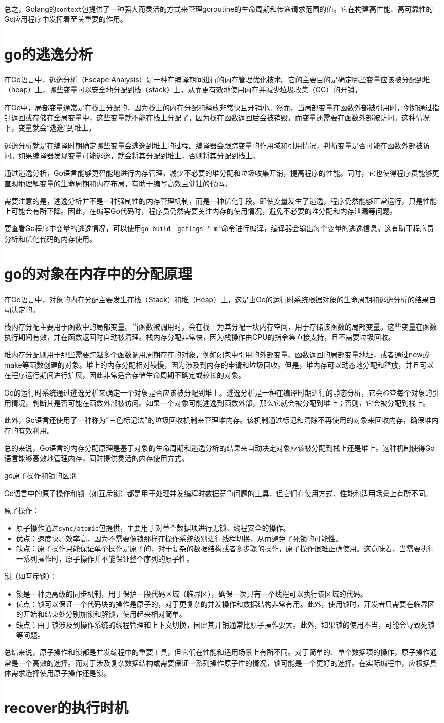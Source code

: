 总之，Golang的`context`包提供了一种强大而灵活的方式来管理goroutine的生命周期和传递请求范围的值。它在构建高性能、高可靠性的Go应用程序中发挥着至关重要的作用。

# go的逃逸分析

在Go语言中，逃逸分析（Escape Analysis）是一种在编译期间进行的内存管理优化技术。它的主要目的是确定哪些变量应该被分配到堆（heap）上，哪些变量可以安全地分配到栈（stack）上，从而更有效地使用内存并减少垃圾收集（GC）的开销。

在Go中，局部变量通常是在栈上分配的，因为栈上的内存分配和释放非常快且开销小。然而，当局部变量在函数外部被引用时，例如通过指针返回或存储在全局变量中，这些变量就不能在栈上分配了，因为栈在函数返回后会被销毁，而变量还需要在函数外部被访问。这种情况下，变量就会“逃逸”到堆上。

逃逸分析就是在编译时期确定哪些变量会逃逸到堆上的过程。编译器会跟踪变量的作用域和引用情况，判断变量是否可能在函数外部被访问。如果编译器发现变量可能逃逸，就会将其分配到堆上，否则将其分配到栈上。

通过逃逸分析，Go语言能够更智能地进行内存管理，减少不必要的堆分配和垃圾收集开销，提高程序的性能。同时，它也使得程序员能够更直观地理解变量的生命周期和内存布局，有助于编写高效且健壮的代码。

需要注意的是，逃逸分析并不是一种强制性的内存管理机制，而是一种优化手段。即使变量发生了逃逸，程序仍然能够正常运行，只是性能上可能会有所下降。因此，在编写Go代码时，程序员仍然需要关注内存的使用情况，避免不必要的堆分配和内存泄漏等问题。

要查看Go程序中变量的逃逸情况，可以使用`go build -gcflags '-m'`命令进行编译，编译器会输出每个变量的逃逸信息。这有助于程序员分析和优化代码的内存使用。

# go的对象在内存中的分配原理

在Go语言中，对象的内存分配主要发生在栈（Stack）和堆（Heap）上，这是由Go的运行时系统根据对象的生命周期和逃逸分析的结果自动决定的。

栈内存分配主要用于函数中的局部变量。当函数被调用时，会在栈上为其分配一块内存空间，用于存储该函数的局部变量。这些变量在函数执行期间有效，并在函数返回时自动被清理。栈内存分配非常快，因为栈操作由CPU的指令集直接支持，且不需要垃圾回收。

堆内存分配则用于那些需要跨越多个函数调用周期存在的对象，例如闭包中引用的外部变量、函数返回的局部变量地址，或者通过new或make等函数创建的对象。堆上的内存分配相对较慢，因为涉及到内存的申请和垃圾回收。但是，堆内存可以动态地分配和释放，并且可以在程序运行期间进行扩展，因此非常适合存储生命周期不确定或较长的对象。

Go的运行时系统通过逃逸分析来确定一个对象是否应该被分配到堆上。逃逸分析是一种在编译时期进行的静态分析，它会检查每个对象的引用情况，判断其是否可能在函数外部被访问。如果一个对象可能逃逸到函数外部，那么它就会被分配到堆上；否则，它会被分配到栈上。

此外，Go语言还使用了一种称为“三色标记法”的垃圾回收机制来管理堆内存。该机制通过标记和清除不再使用的对象来回收内存，确保堆内存的有效利用。

总的来说，Go语言的内存分配原理是基于对象的生命周期和逃逸分析的结果来自动决定对象应该被分配到栈上还是堆上。这种机制使得Go语言能够高效地管理内存，同时提供灵活的内存使用方式。

go原子操作和锁的区别

Go语言中的原子操作和锁（如互斥锁）都是用于处理并发编程时数据竞争问题的工具，但它们在使用方式、性能和适用场景上有所不同。

原子操作：

- 原子操作通过`sync/atomic`包提供，主要用于对单个数据项进行无锁、线程安全的操作。
- 优点：速度快、效率高，因为不需要像锁那样在操作系统级别进行线程切换，从而避免了死锁的可能性。
- 缺点：原子操作只能保证单个操作是原子的，对于复杂的数据结构或者多步骤的操作，原子操作很难正确使用。这意味着，当需要执行一系列操作时，原子操作并不能保证整个序列的原子性。

锁（如互斥锁）：

- 锁是一种更高级的同步机制，用于保护一段代码区域（临界区），确保一次只有一个线程可以执行该区域的代码。
- 优点：锁可以保证一个代码块的操作是原子的，对于更复杂的并发操作和数据结构非常有用。此外，使用锁时，开发者只需要在临界区的开始和结束处分别加锁和解锁，使用起来相对简单。
- 缺点：由于锁涉及到操作系统的线程管理和上下文切换，因此其开销通常比原子操作要大。此外，如果锁的使用不当，可能会导致死锁等问题。

总结来说，原子操作和锁都是并发编程中的重要工具，但它们在性能和适用场景上有所不同。对于简单的、单个数据项的操作，原子操作通常是一个高效的选择。而对于涉及复杂数据结构或需要保证一系列操作原子性的情况，锁可能是一个更好的选择。在实际编程中，应根据具体需求选择使用原子操作还是锁。

# recover的执行时机
